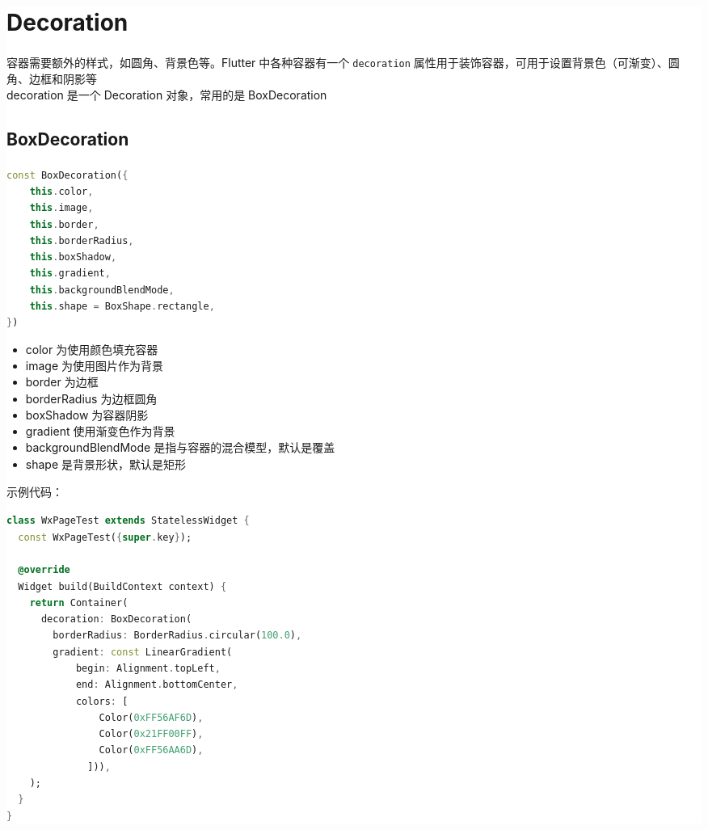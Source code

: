 # Decoration

容器需要额外的样式，如圆角、背景色等。Flutter 中各种容器有一个 `decoration` 属性用于装饰容器，可用于设置背景色（可渐变）、圆角、边框和阴影等<br>decoration 是一个 Decoration 对象，常用的是 BoxDecoration

## BoxDecoration

```dart
const BoxDecoration({
    this.color,
    this.image,
    this.border,
    this.borderRadius,
    this.boxShadow,
    this.gradient,
    this.backgroundBlendMode,
    this.shape = BoxShape.rectangle,
})
```

- color 为使用颜色填充容器
- image 为使用图片作为背景
- border 为边框
- borderRadius 为边框圆角
- boxShadow 为容器阴影
- gradient 使用渐变色作为背景
- backgroundBlendMode 是指与容器的混合模型，默认是覆盖
- shape 是背景形状，默认是矩形

示例代码：

```dart
class WxPageTest extends StatelessWidget {
  const WxPageTest({super.key});

  @override
  Widget build(BuildContext context) {
    return Container(
      decoration: BoxDecoration(
        borderRadius: BorderRadius.circular(100.0),
        gradient: const LinearGradient(
            begin: Alignment.topLeft,
            end: Alignment.bottomCenter,
            colors: [
                Color(0xFF56AF6D),
                Color(0x21FF00FF),
                Color(0xFF56AA6D),
              ])),
    );
  }
}
```
